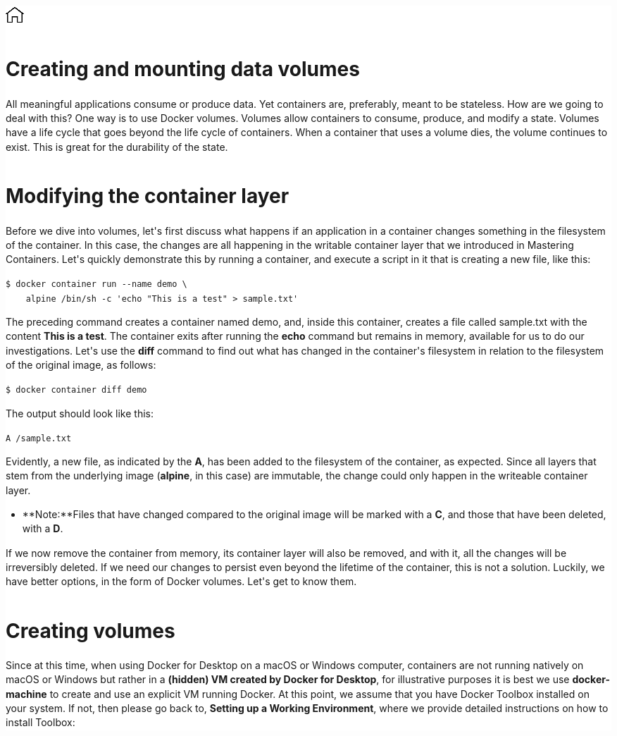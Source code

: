 [![Home](../../img/home.png)](../M-03/README.md)
# **Creating and mounting data volumes**
All meaningful applications consume or produce data. Yet containers are, preferably, meant to be stateless. How are we going to deal with this? One way is to use Docker volumes. Volumes allow containers to consume, produce, and modify a state. Volumes have a life cycle that goes beyond the life cycle of containers. When a container that uses a volume dies, the volume continues to exist. This is great for the durability of the state.

# Modifying the container layer
Before we dive into volumes, let's first discuss what happens if an application in a container changes something in the filesystem of the container. In this case, the changes are all happening in the writable container layer that we introduced in Mastering Containers. Let's quickly demonstrate this by running a container, and execute a script in it that is creating a new file, like this:

```
$ docker container run --name demo \
    alpine /bin/sh -c 'echo "This is a test" > sample.txt'
```

The preceding command creates a container named demo, and, inside this container, creates a file called sample.txt with the content **This is a test**. The container exits after running the **echo** command but remains in memory, available for us to do our investigations. Let's use the **diff** command to find out what has changed in the container's filesystem in relation to the filesystem of the original image, as follows:

```
$ docker container diff demo
```
The output should look like this:

```
A /sample.txt
```

Evidently, a new file, as indicated by the **A**, has been added to the filesystem of the container, as expected. Since all layers that stem from the underlying image (**alpine**, in this case) are immutable, the change could only happen in the writeable container layer.

- **Note:**Files that have changed compared to the original image will be marked with a **C**, and those that have been deleted, with a **D**.

If we now remove the container from memory, its container layer will also be removed, and with it, all the changes will be irreversibly deleted. If we need our changes to persist even beyond the lifetime of the container, this is not a solution. Luckily, we have better options, in the form of Docker volumes. Let's get to know them.

# Creating volumes
Since at this time, when using Docker for Desktop on a macOS or Windows computer, containers are not running natively on macOS or Windows but rather in a **(hidden) VM created by Docker for Desktop**, for illustrative purposes it is best we use **docker-machine** to create and use an explicit VM running Docker. At this point, we assume that you have Docker Toolbox installed on your system. If not, then please go back to, **Setting up a Working Environment**, where we provide detailed instructions on how to install Toolbox:
